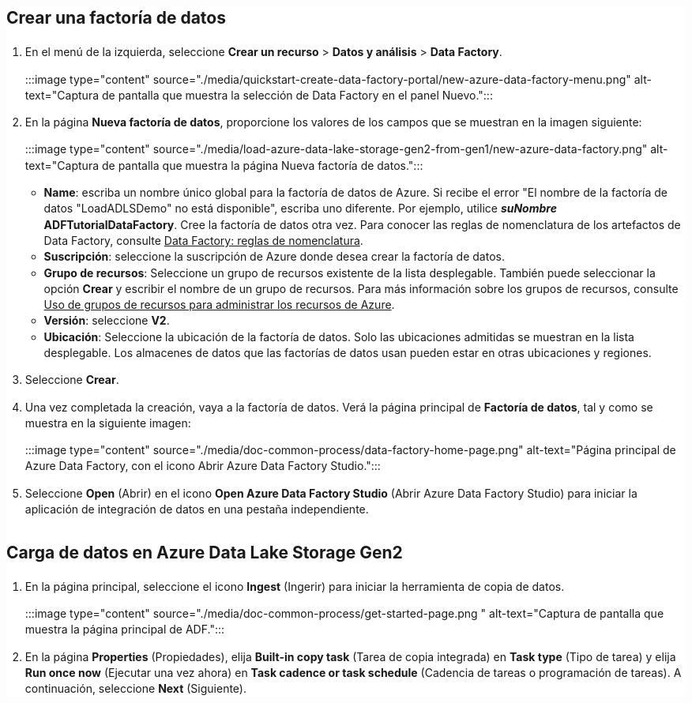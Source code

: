 ## <a name="create-a-data-factory"></a>Crear una factoría de datos

1. En el menú de la izquierda, seleccione **Crear un recurso** > **Datos y análisis** > **Data Factory**.
   
   :::image type="content" source="./media/quickstart-create-data-factory-portal/new-azure-data-factory-menu.png" alt-text="Captura de pantalla que muestra la selección de Data Factory en el panel Nuevo.":::

2. En la página **Nueva factoría de datos**, proporcione los valores de los campos que se muestran en la imagen siguiente: 
      
   :::image type="content" source="./media/load-azure-data-lake-storage-gen2-from-gen1/new-azure-data-factory.png" alt-text="Captura de pantalla que muestra la página Nueva factoría de datos.":::
 
    * **Name**: escriba un nombre único global para la factoría de datos de Azure. Si recibe el error "El nombre de la factoría de datos \"LoadADLSDemo\" no está disponible", escriba uno diferente. Por ejemplo, utilice _**suNombre**_ **ADFTutorialDataFactory**. Cree la factoría de datos otra vez. Para conocer las reglas de nomenclatura de los artefactos de Data Factory, consulte [Data Factory: reglas de nomenclatura](naming-rules.md).
    * **Suscripción**: seleccione la suscripción de Azure donde desea crear la factoría de datos. 
    * **Grupo de recursos**: Seleccione un grupo de recursos existente de la lista desplegable. También puede seleccionar la opción **Crear** y escribir el nombre de un grupo de recursos. Para más información sobre los grupos de recursos, consulte [Uso de grupos de recursos para administrar los recursos de Azure](../azure-resource-manager/management/overview.md). 
    * **Versión**: seleccione **V2**.
    * **Ubicación**: Seleccione la ubicación de la factoría de datos. Solo las ubicaciones admitidas se muestran en la lista desplegable. Los almacenes de datos que las factorías de datos usan pueden estar en otras ubicaciones y regiones. 

3. Seleccione **Crear**.
4. Una vez completada la creación, vaya a la factoría de datos. Verá la página principal de **Factoría de datos**, tal y como se muestra en la siguiente imagen: 
   
   :::image type="content" source="./media/doc-common-process/data-factory-home-page.png" alt-text="Página principal de Azure Data Factory, con el icono Abrir Azure Data Factory Studio.":::

5. Seleccione **Open** (Abrir) en el icono **Open Azure Data Factory Studio** (Abrir Azure Data Factory Studio) para iniciar la aplicación de integración de datos en una pestaña independiente.

## <a name="load-data-into-azure-data-lake-storage-gen2"></a>Carga de datos en Azure Data Lake Storage Gen2

1. En la página principal, seleccione el icono **Ingest** (Ingerir) para iniciar la herramienta de copia de datos. 

   :::image type="content" source="./media/doc-common-process/get-started-page.png " alt-text="Captura de pantalla que muestra la página principal de ADF.":::

2. En la página **Properties** (Propiedades), elija **Built-in copy task** (Tarea de copia integrada) en **Task type** (Tipo de tarea) y elija **Run once now** (Ejecutar una vez ahora) en **Task cadence or task schedule** (Cadencia de tareas o programación de tareas). A continuación, seleccione **Next** (Siguiente).
